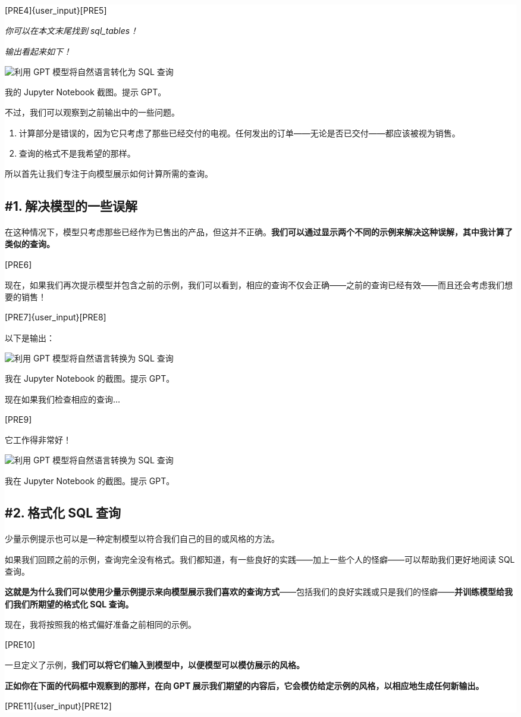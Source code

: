 [PRE4]{user_input}[PRE5]

*你可以在本文末尾找到 sql_tables！*

*输出看起来如下！*

![利用 GPT 模型将自然语言转化为 SQL 查询](../Images/2f03b4450ce6961b19f75de01e2a25bb.png)

我的 Jupyter Notebook 截图。提示 GPT。

不过，我们可以观察到之前输出中的一些问题。

1.  计算部分是错误的，因为它只考虑了那些已经交付的电视。任何发出的订单——无论是否已交付——都应该被视为销售。

1.  查询的格式不是我希望的那样。

所以首先让我们专注于向模型展示如何计算所需的查询。

## #1\. 解决模型的一些误解

在这种情况下，模型只考虑那些已经作为已售出的产品，但这并不正确。**我们可以通过显示两个不同的示例来解决这种误解，其中我计算了类似的查询。**

[PRE6]

现在，如果我们再次提示模型并包含之前的示例，我们可以看到，相应的查询不仅会正确——之前的查询已经有效——而且还会考虑我们想要的销售！

[PRE7]{user_input}[PRE8]

以下是输出：

![利用 GPT 模型将自然语言转换为 SQL 查询](../Images/95b34ebe16d55f97da0ebee9136b3f35.png)

我在 Jupyter Notebook 的截图。提示 GPT。

现在如果我们检查相应的查询…

[PRE9]

它工作得非常好！

![利用 GPT 模型将自然语言转换为 SQL 查询](../Images/3c146136efdf18097b03452a54688139.png)

我在 Jupyter Notebook 的截图。提示 GPT。

## #2\. 格式化 SQL 查询

少量示例提示也可以是一种定制模型以符合我们自己的目的或风格的方法。

如果我们回顾之前的示例，查询完全没有格式。我们都知道，有一些良好的实践——加上一些个人的怪癖——可以帮助我们更好地阅读 SQL 查询。

**这就是为什么我们可以使用少量示例提示来向模型展示我们喜欢的查询方式**——包括我们的良好实践或只是我们的怪癖——**并训练模型给我们我们所期望的格式化 SQL 查询。**

现在，我将按照我的格式偏好准备之前相同的示例。

[PRE10]

一旦定义了示例，**我们可以将它们输入到模型中，以便模型可以模仿展示的风格。**

**正如你在下面的代码框中观察到的那样，在向 GPT 展示我们期望的内容后，它会模仿给定示例的风格，以相应地生成任何新输出。**

[PRE11]{user_input}[PRE12]
